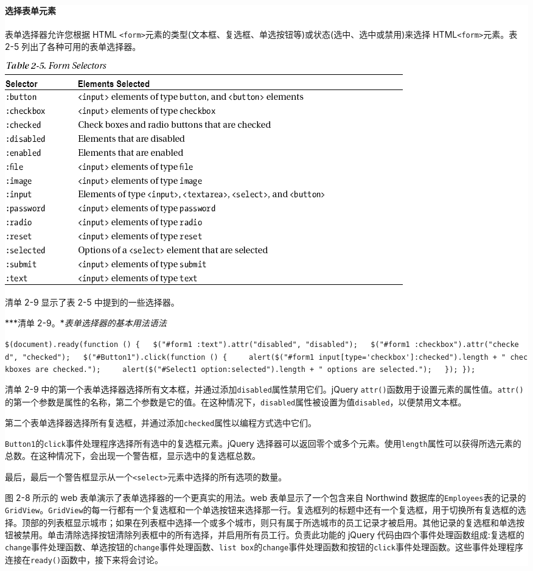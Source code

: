 #### 选择表单元素

表单选择器允许您根据 HTML `<form>`元素的类型(文本框、复选框、单选按钮等)或状态(选中、选中或禁用)来选择 HTML`<form>`元素。表 2-5 列出了各种可用的表单选择器。

![images](img/9781430247197_Tab02-05.jpg)

清单 2-9 显示了表 2-5 中提到的一些选择器。

***清单 2-9。**表单选择器的基本用法语法*

`$(document).ready(function () {
  $("#form1 :text").attr("disabled", "disabled");
  $("#form1 :checkbox").attr("checked", "checked");
  $("#Button1").click(function () {
    alert($("#form1 input[type='checkbox']:checked").length + " checkboxes are checked.");
    alert($("#Select1 option:selected").length + " options are selected.");
  });
});`

清单 2-9 中的第一个表单选择器选择所有文本框，并通过添加`disabled`属性禁用它们。jQuery `attr()`函数用于设置元素的属性值。`attr()`的第一个参数是属性的名称，第二个参数是它的值。在这种情况下，`disabled`属性被设置为值`disabled`，以便禁用文本框。

第二个表单选择器选择所有复选框，并通过添加`checked`属性以编程方式选中它们。

`Button1`的`click`事件处理程序选择所有选中的复选框元素。jQuery 选择器可以返回零个或多个元素。使用`length`属性可以获得所选元素的总数。在这种情况下，会出现一个警告框，显示选中的复选框总数。

最后，最后一个警告框显示从一个`<select>`元素中选择的所有选项的数量。

图 2-8 所示的 web 表单演示了表单选择器的一个更真实的用法。web 表单显示了一个包含来自 Northwind 数据库的`Employees`表的记录的`GridView`。`GridView`的每一行都有一个复选框和一个单选按钮来选择那一行。复选框列的标题中还有一个复选框，用于切换所有复选框的选择。顶部的列表框显示城市；如果在列表框中选择一个或多个城市，则只有属于所选城市的员工记录才被启用。其他记录的复选框和单选按钮被禁用。单击清除选择按钮清除列表框中的所有选择，并启用所有员工行。负责此功能的 jQuery 代码由四个事件处理函数组成:复选框的`change`事件处理函数、单选按钮的`change`事件处理函数、`list box`的`change`事件处理函数和按钮的`click`事件处理函数。这些事件处理程序连接在`ready()`函数中，接下来将会讨论。
